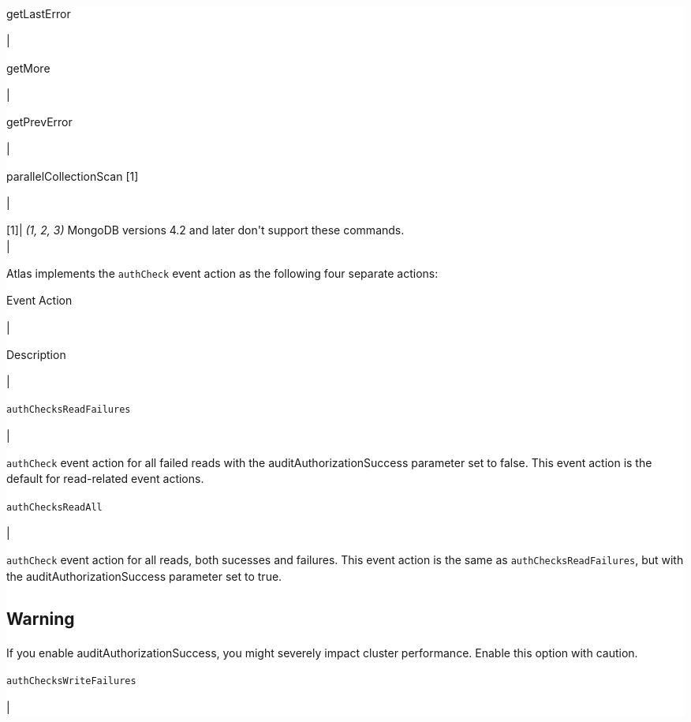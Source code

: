 getLastError

|  
  
getMore

|  
  
getPrevError

|  
  
parallelCollectionScan [1]

|  
  
[1]|  _(1, 2, 3)_ MongoDB versions 4.2 and later don't support these commands.  
|  
  
Atlas implements the `authCheck` event action as the following four separate
actions:

Event Action

|

Description  
  
|  
  
`authChecksReadFailures`

|

`authCheck` event action for all failed reads with the
auditAuthorizationSuccess parameter set to false. This event action is the
default for read-related event actions.  
  
`authChecksReadAll`

|

`authCheck` event action for all reads, both sucesses and failures. This event
action is the same as `authChecksReadFailures`, but with the
auditAuthorizationSuccess parameter set to true.

## Warning

If you enable auditAuthorizationSuccess, you might severely impact cluster
performance. Enable this option with caution.  
  
`authChecksWriteFailures`

|
